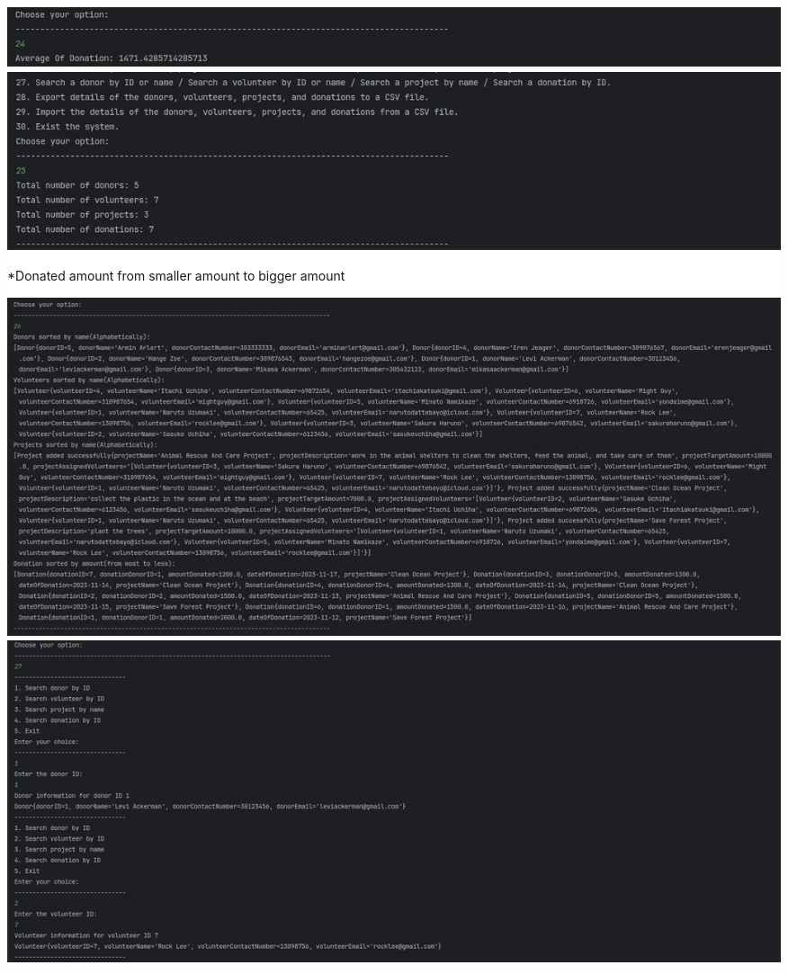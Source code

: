![the result photo 43](main/photo-charity-app-project/charity-result-43.png)
![the result photo 44](main/photo-charity-app-project/charity-result-44.png)

*Donated amount from smaller amount to bigger amount

![the result photo 45](main/photo-charity-app-project/charity-result-45.png)
![the result photo 46](main/photo-charity-app-project/charity-result-46.png)
